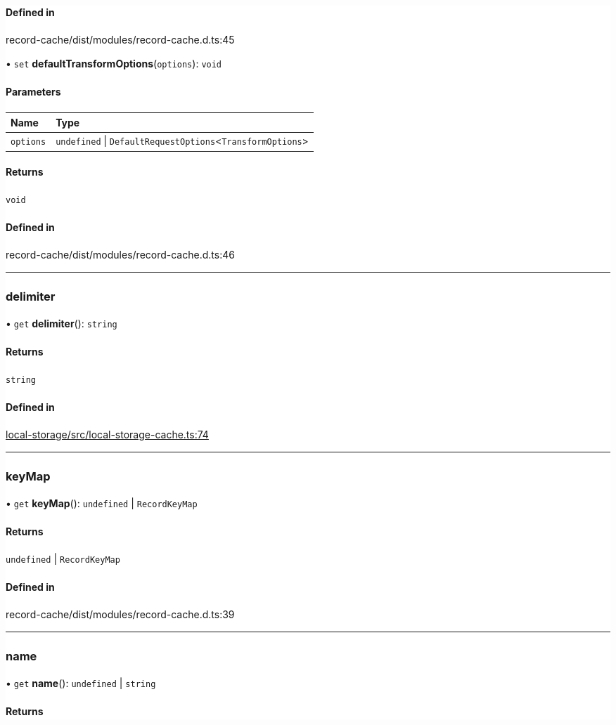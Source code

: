 #### Defined in

record-cache/dist/modules/record-cache.d.ts:45

• `set` **defaultTransformOptions**(`options`): `void`

#### Parameters

| Name | Type |
| :------ | :------ |
| `options` | `undefined` \| `DefaultRequestOptions`<`TransformOptions`\> |

#### Returns

`void`

#### Defined in

record-cache/dist/modules/record-cache.d.ts:46

___

### delimiter

• `get` **delimiter**(): `string`

#### Returns

`string`

#### Defined in

[local-storage/src/local-storage-cache.ts:74](https://github.com/orbitjs/orbit/blob/6e0cbd41/packages/@orbit/local-storage/src/local-storage-cache.ts#L74)

___

### keyMap

• `get` **keyMap**(): `undefined` \| `RecordKeyMap`

#### Returns

`undefined` \| `RecordKeyMap`

#### Defined in

record-cache/dist/modules/record-cache.d.ts:39

___

### name

• `get` **name**(): `undefined` \| `string`

#### Returns
